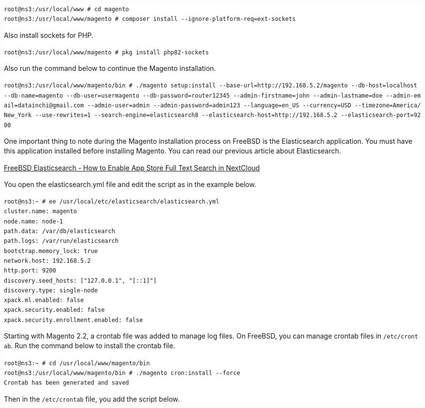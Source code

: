 
```
root@ns3:/usr/local/www # cd magento
root@ns3:/usr/local/www/magento # composer install --ignore-platform-req=ext-sockets
```

Also install sockets for PHP.


```
root@ns3:/usr/local/www/magento # pkg install php82-sockets
```

Also run the command below to continue the Magento installation.


```
root@ns3:/usr/local/www/magento/bin # ./magento setup:install --base-url=http://192.168.5.2/magento --db-host=localhost --db-name=magento --db-user=usermagento --db-password=router12345 --admin-firstname=john --admin-lastname=doe --admin-email=datainchi@gmail.com --admin-user=admin --admin-password=admin123 --language=en_US --currency=USD --timezone=America/New_York --use-rewrites=1 --search-engine=elasticsearch8 --elasticsearch-host=http://192.168.5.2 --elasticsearch-port=9200
```

One important thing to note during the Magento installation process on FreeBSD is the Elasticsearch application. You must have this application installed before installing Magento. You can read our previous article about Elasticsearch.

[FreeBSD Elasticsearch - How to Enable App Store Full Text Search in NextCloud](https://unixwinbsd.site/freebsd/elasticsearch-freebsd-enable-text-search-netxcloud)

You open the elasticsearch.yml file and edit the script as in the example below.


```
root@ns3:~ # ee /usr/local/etc/elasticsearch/elasticsearch.yml
cluster.name: magento
node.name: node-1
path.data: /var/db/elasticsearch
path.logs: /var/run/elasticsearch
bootstrap.memory_lock: true
network.host: 192.168.5.2
http.port: 9200
discovery.seed_hosts: ["127.0.0.1", "[::1]"]
discovery.type: single-node
xpack.ml.enabled: false
xpack.security.enabled: false
xpack.security.enrollment.enabled: false
```

Starting with Magento 2.2, a crontab file was added to manage log files. On FreeBSD, you can manage crontab files in `/etc/crontab`. Run the command below to install the crontab file.

```
root@ns3:~ # cd /usr/local/www/magento/bin
root@ns3:/usr/local/www/magento/bin # ./magento cron:install --force
Crontab has been generated and saved
```

Then in the `/etc/crontab` file, you add the script below.
